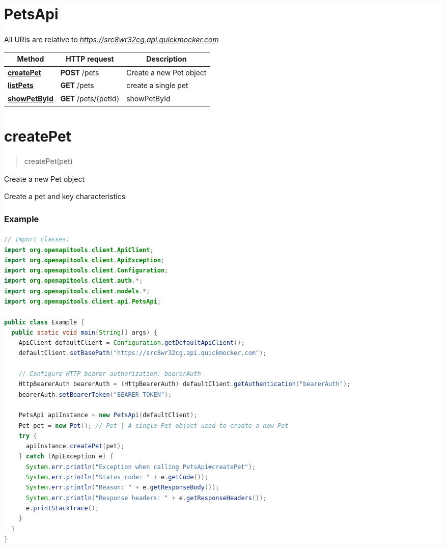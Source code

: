 # PetsApi

All URIs are relative to *https://src8wr32cg.api.quickmocker.com*

| Method | HTTP request | Description |
|------------- | ------------- | -------------|
| [**createPet**](PetsApi.md#createPet) | **POST** /pets | Create a new Pet object |
| [**listPets**](PetsApi.md#listPets) | **GET** /pets | create a single pet |
| [**showPetById**](PetsApi.md#showPetById) | **GET** /pets/{petId} | showPetById |


<a id="createPet"></a>
# **createPet**
> createPet(pet)

Create a new Pet object

Create a pet and key characteristics

### Example
```java
// Import classes:
import org.openapitools.client.ApiClient;
import org.openapitools.client.ApiException;
import org.openapitools.client.Configuration;
import org.openapitools.client.auth.*;
import org.openapitools.client.models.*;
import org.openapitools.client.api.PetsApi;

public class Example {
  public static void main(String[] args) {
    ApiClient defaultClient = Configuration.getDefaultApiClient();
    defaultClient.setBasePath("https://src8wr32cg.api.quickmocker.com");
    
    // Configure HTTP bearer authorization: bearerAuth
    HttpBearerAuth bearerAuth = (HttpBearerAuth) defaultClient.getAuthentication("bearerAuth");
    bearerAuth.setBearerToken("BEARER TOKEN");

    PetsApi apiInstance = new PetsApi(defaultClient);
    Pet pet = new Pet(); // Pet | A single Pet object used to create a new Pet
    try {
      apiInstance.createPet(pet);
    } catch (ApiException e) {
      System.err.println("Exception when calling PetsApi#createPet");
      System.err.println("Status code: " + e.getCode());
      System.err.println("Reason: " + e.getResponseBody());
      System.err.println("Response headers: " + e.getResponseHeaders());
      e.printStackTrace();
    }
  }
}
```
